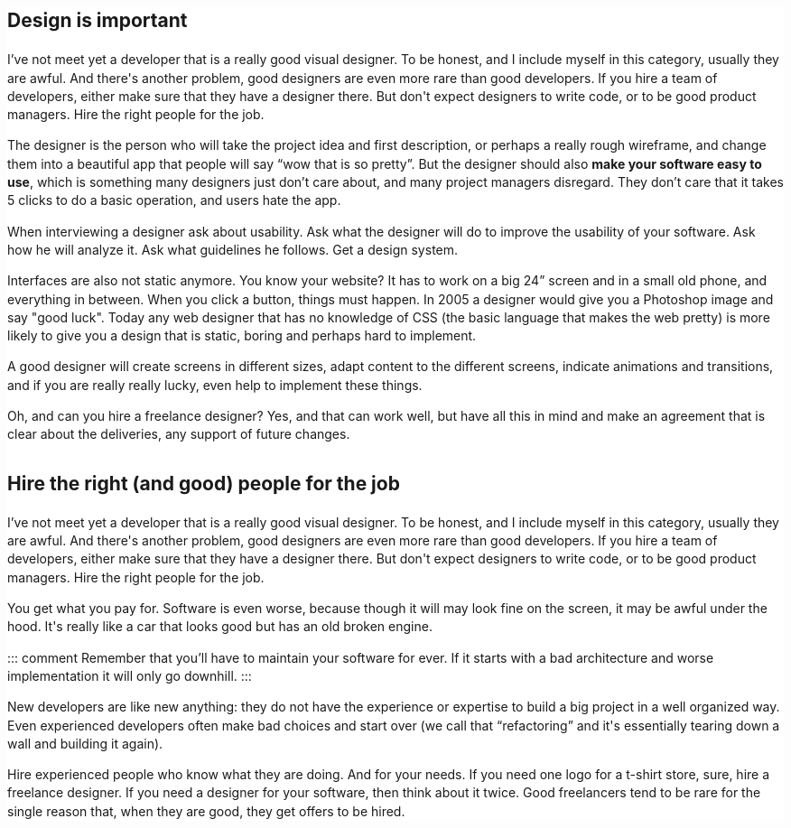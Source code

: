 
## Design is important

I’ve not meet yet a developer that is a really good visual designer. To be honest, and I include myself in this category, usually they are awful. And there's another problem, good designers are even more rare than good developers. If you hire a team of developers, either make sure that they have a designer there. But don't expect designers to write code, or to be good product managers. Hire the right people for the job.

The designer is the person who will take the project idea and first description, or perhaps a really rough wireframe, and change them into a beautiful app that people will say “wow that is so pretty”. But the designer should also **make your software easy to use**, which is something many designers just don’t care about, and many project managers disregard. They don’t care that it takes 5 clicks to do a basic operation, and users hate the app.

When interviewing a designer ask about usability. Ask what the designer will do to improve the usability of your software. Ask how he will analyze it. Ask what guidelines he follows. Get a design system.

Interfaces are also not static anymore. You know your website? It has to work on a big 24” screen and in a small old phone, and everything in between. When you click a button, things must happen. In 2005 a designer would give you a Photoshop image and say "good luck". Today any web designer that has no knowledge of CSS (the basic language that makes the web pretty) is more likely to give you a design that is static, boring and perhaps hard to implement.

A good designer will create screens in different sizes, adapt content to the different screens, indicate animations and transitions, and if you are really really lucky, even help to implement these things.

Oh, and can you hire a freelance designer? Yes, and that can work well, but have all this in mind and make an agreement that is clear about the deliveries, any support of future changes.

## Hire the right (and good) people for the job

I’ve not meet yet a developer that is a really good visual designer. To be honest, and I include myself in this category, usually they are awful. And there's another problem, good designers are even more rare than good developers. If you hire a team of developers, either make sure that they have a designer there. But don't expect designers to write code, or to be good product managers. Hire the right people for the job.

You get what you pay for. Software is even worse, because though it will may look fine on the screen, it may be awful under the hood. It's really like a car that looks good but has an old broken engine.

::: comment
Remember that you’ll have to maintain your software for ever. If it starts with a bad architecture and worse implementation it will only go downhill.
:::

New developers are like new anything: they do not have the experience or expertise to build a big project in a well organized way. Even experienced developers often make bad choices and start over (we call that “refactoring” and it's essentially tearing down a wall and building it again).

Hire experienced people who know what they are doing. And for your needs. If you need one logo for a t-shirt store, sure, hire a freelance designer. If you need a designer for your software, then think about it twice. Good freelancers tend to be rare for the single reason that, when they are good, they get offers to be hired.

